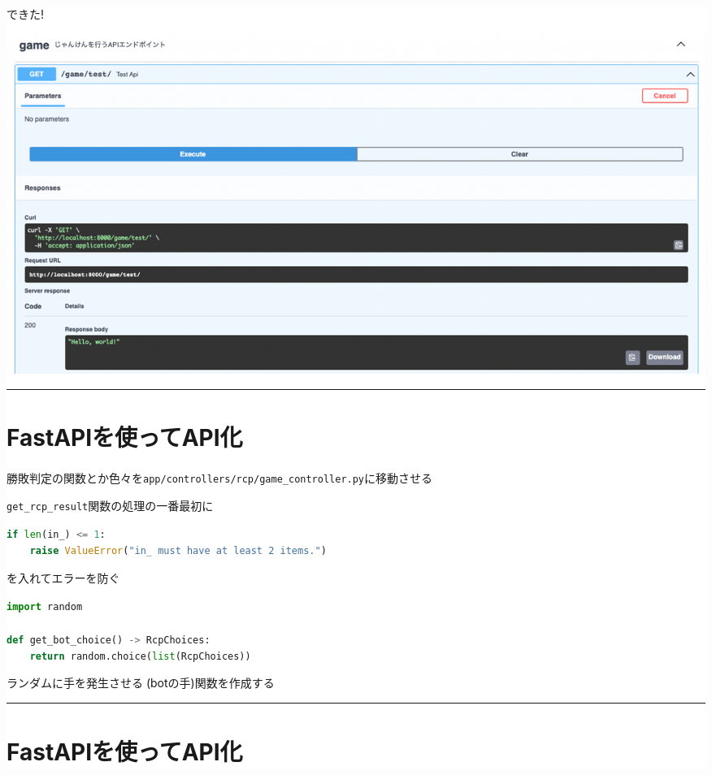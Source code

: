 できた!

![api_test h:450](res/api_test.png)

---

# FastAPIを使ってAPI化

勝敗判定の関数とか色々を`app/controllers/rcp/game_controller.py`に移動させる

`get_rcp_result`関数の処理の一番最初に

```python
if len(in_) <= 1:
    raise ValueError("in_ must have at least 2 items.")
```

を入れてエラーを防ぐ

```python
import random

def get_bot_choice() -> RcpChoices:
    return random.choice(list(RcpChoices))
```

ランダムに手を発生させる (botの手)関数を作成する

---

# FastAPIを使ってAPI化
